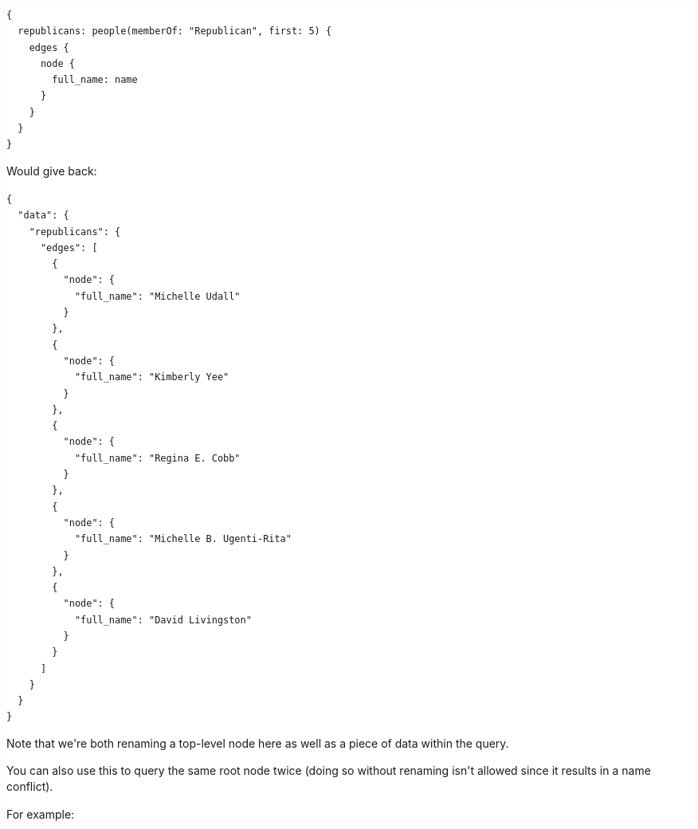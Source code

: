     {
      republicans: people(memberOf: "Republican", first: 5) {
        edges {
          node {
            full_name: name
          }
        }
      }
    }

Would give back:

    {
      "data": {
        "republicans": {
          "edges": [
            {
              "node": {
                "full_name": "Michelle Udall"
              }
            },
            {
              "node": {
                "full_name": "Kimberly Yee"
              }
            },
            {
              "node": {
                "full_name": "Regina E. Cobb"
              }
            },
            {
              "node": {
                "full_name": "Michelle B. Ugenti-Rita"
              }
            },
            {
              "node": {
                "full_name": "David Livingston"
              }
            }
          ]
        }
      }
    }

Note that we\'re both renaming a top-level node here as well as a piece
of data within the query.

You can also use this to query the same root node twice (doing so
without renaming isn\'t allowed since it results in a name conflict).

For example:
